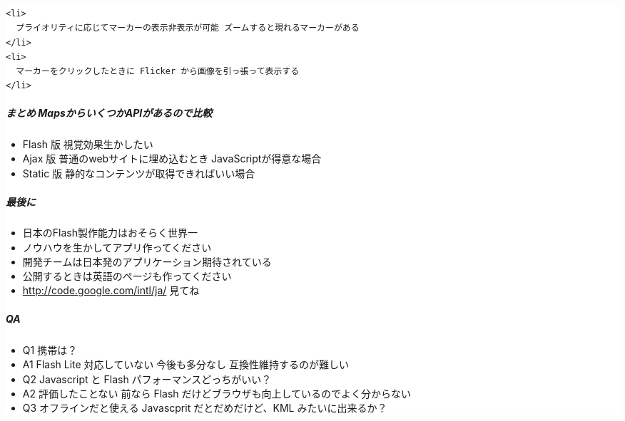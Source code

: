     <li>
      プライオリティに応じてマーカーの表示非表示が可能 ズームすると現れるマーカーがある
    </li>
    <li>
      マーカーをクリックしたときに Flicker から画像を引っ張って表示する
    </li>
  </ul>
  
  <h5>
    まとめ MapsからいくつかAPIがあるので比較
  </h5>
  
  <ul>
    <li>
      Flash 版 視覚効果生かしたい
    </li>
    <li>
      Ajax 版 普通のwebサイトに埋め込むとき JavaScriptが得意な場合
    </li>
    <li>
      Static 版 静的なコンテンツが取得できればいい場合
    </li>
  </ul>
  
  <h5>
    最後に
  </h5>
  
  <ul>
    <li>
      日本のFlash製作能力はおそらく世界一
    </li>
    <li>
      ノウハウを生かしてアプリ作ってください
    </li>
    <li>
      開発チームは日本発のアプリケーション期待されている
    </li>
    <li>
      公開するときは英語のページも作ってください
    </li>
    <li>
      <a href="http://code.google.com/intl/ja/" target="_blank"><a href="http://code.google.com/intl/ja/" target="_blank">http://code.google.com/intl/ja/</a></a> 見てね
    </li>
  </ul>
  
  <h5>
    QA
  </h5>
  
  <ul>
    <li>
      Q1 携帯は？
    </li>
    <li>
      A1 Flash Lite 対応していない 今後も多分なし 互換性維持するのが難しい
    </li>
    <li>
      Q2 Javascript と Flash パフォーマンスどっちがいい？
    </li>
    <li>
      A2 評価したことない 前なら Flash だけどブラウザも向上しているのでよく分からない
    </li>
    <li>
      Q3 オフラインだと使える Javascprit だとだめだけど、KML みたいに出来るか？